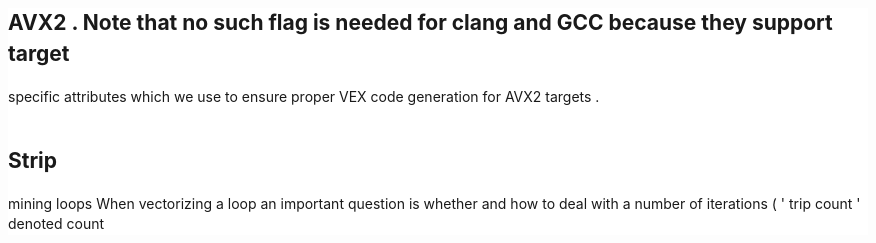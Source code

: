 AVX2
.
Note
that
no
such
flag
is
needed
for
clang
and
GCC
because
they
support
target
-
specific
attributes
which
we
use
to
ensure
proper
VEX
code
generation
for
AVX2
targets
.
#
#
Strip
-
mining
loops
When
vectorizing
a
loop
an
important
question
is
whether
and
how
to
deal
with
a
number
of
iterations
(
'
trip
count
'
denoted
count